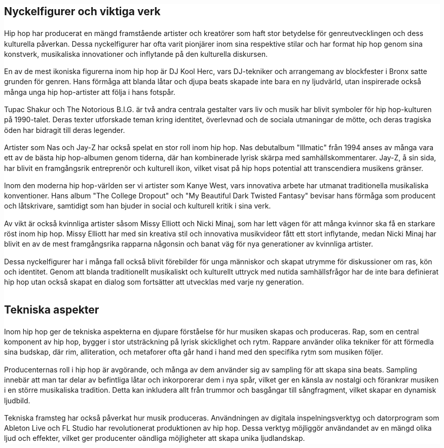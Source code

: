 
## Nyckelfigurer och viktiga verk


Hip hop har producerat en mängd framstående artister och kreatörer som haft stor betydelse för genreutvecklingen och dess kulturella påverkan. Dessa nyckelfigurer har ofta varit pionjärer inom sina respektive stilar och har format hip hop genom sina konstverk, musikaliska innovationer och inflytande på den kulturella diskursen.

En av de mest ikoniska figurerna inom hip hop är DJ Kool Herc, vars DJ-tekniker och arrangemang av blockfester i Bronx satte grunden för genren. Hans förmåga att blanda låtar och djupa beats skapade inte bara en ny ljudvärld, utan inspirerade också många unga hip hop-artister att följa i hans fotspår.

Tupac Shakur och The Notorious B.I.G. är två andra centrala gestalter vars liv och musik har blivit symboler för hip hop-kulturen på 1990-talet. Deras texter utforskade teman kring identitet, överlevnad och de sociala utmaningar de mötte, och deras tragiska öden har bidragit till deras legender.

Artister som Nas och Jay-Z har också spelat en stor roll inom hip hop. Nas debutalbum "Illmatic" från 1994 anses av många vara ett av de bästa hip hop-albumen genom tiderna, där han kombinerade lyrisk skärpa med samhällskommentarer. Jay-Z, å sin sida, har blivit en framgångsrik entreprenör och kulturell ikon, vilket visat på hip hops potential att transcendiera musikens gränser.

Inom den moderna hip hop-världen ser vi artister som Kanye West, vars innovativa arbete har utmanat traditionella musikaliska konventioner. Hans album "The College Dropout" och "My Beautiful Dark Twisted Fantasy" bevisar hans förmåga som producent och låtskrivare, samtidigt som han bjuder in social och kulturell kritik i sina verk.

Av vikt är också kvinnliga artister såsom Missy Elliott och Nicki Minaj, som har lett vägen för att många kvinnor ska få en starkare röst inom hip hop. Missy Elliott har med sin kreativa stil och innovativa musikvideor fått ett stort inflytande, medan Nicki Minaj har blivit en av de mest framgångsrika rapparna någonsin och banat väg för nya generationer av kvinnliga artister.

Dessa nyckelfigurer har i många fall också blivit förebilder för unga människor och skapat utrymme för diskussioner om ras, kön och identitet. Genom att blanda traditionellt musikaliskt och kulturellt uttryck med nutida samhällsfrågor har de inte bara definierat hip hop utan också skapat en dialog som fortsätter att utvecklas med varje ny generation.


## Tekniska aspekter


Inom hip hop ger de tekniska aspekterna en djupare förståelse för hur musiken skapas och produceras. Rap, som en central komponent av hip hop, bygger i stor utsträckning på lyrisk skicklighet och rytm. Rappare använder olika tekniker för att förmedla sina budskap, där rim, alliteration, och metaforer ofta går hand i hand med den specifika rytm som musiken följer.

Producenternas roll i hip hop är avgörande, och många av dem använder sig av sampling för att skapa sina beats. Sampling innebär att man tar delar av befintliga låtar och inkorporerar dem i nya spår, vilket ger en känsla av nostalgi och förankrar musiken i en större musikaliska tradition. Detta kan inkludera allt från trummor och basgångar till sångfragment, vilket skapar en dynamisk ljudbild.

Tekniska framsteg har också påverkat hur musik produceras. Användningen av digitala inspelningsverktyg och datorprogram som Ableton Live och FL Studio har revolutionerat produktionen av hip hop. Dessa verktyg möjliggör användandet av en mängd olika ljud och effekter, vilket ger producenter oändliga möjligheter att skapa unika ljudlandskap. 
